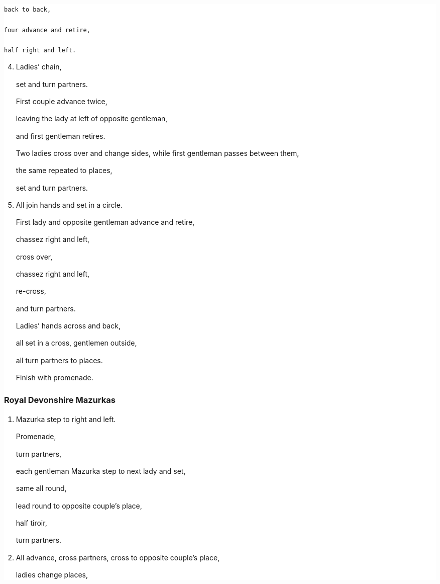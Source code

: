 	back to back,

	four advance and retire,

	half right and left.

4. 	Ladies’ chain,

	set and turn partners.

	First couple advance twice,

	leaving the lady at left of opposite gentleman,

	and first gentleman retires.

	Two ladies cross over and change sides, while first gentleman passes between them,

	the same repeated to places,

	set and turn partners.

5. 	All join hands and set in a circle.

	First lady and opposite gentleman advance and retire,

	chassez right and left,

	cross over,

	chassez right and left,

	re-cross,

	and turn partners.

	Ladies’ hands across and back,

	all set in a cross, gentlemen outside,

	all turn partners to places.

	Finish with promenade.

### Royal Devonshire Mazurkas

1. 	Mazurka step to right and left.

	Promenade,

	turn partners,

	each gentleman Mazurka step to next lady and set,

	same all round,

	lead round to opposite couple’s place,

	half tiroir,

	turn partners.

2. 	All advance, cross partners, cross to opposite couple’s place,

	ladies change places,
